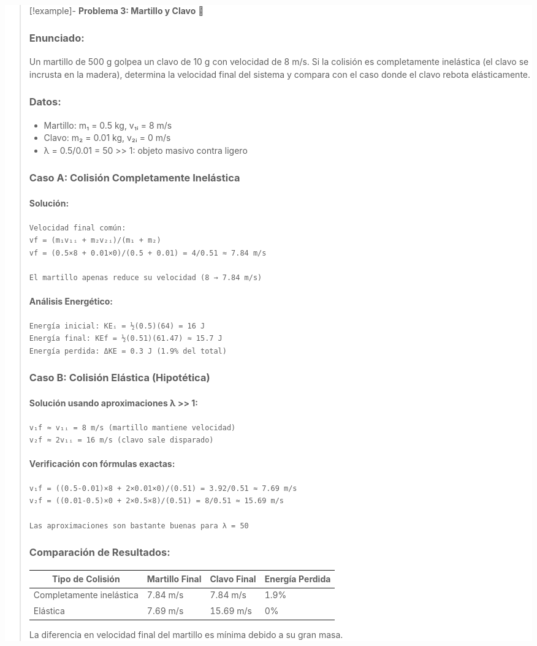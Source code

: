> [!example]- **Problema 3: Martillo y Clavo** 🔨
> 
> ### Enunciado:
> 
> Un martillo de 500 g golpea un clavo de 10 g con velocidad de 8 m/s. Si la colisión es completamente inelástica (el clavo se incrusta en la madera), determina la velocidad final del sistema y compara con el caso donde el clavo rebota elásticamente.
> 
> ### Datos:
> - Martillo: m₁ = 0.5 kg, v₁ᵢ = 8 m/s
> - Clavo: m₂ = 0.01 kg, v₂ᵢ = 0 m/s
> - λ = 0.5/0.01 = 50 >> 1: objeto masivo contra ligero
> 
> ### Caso A: Colisión Completamente Inelástica
> 
> #### Solución:
> ```
> Velocidad final común:
> vf = (m₁v₁ᵢ + m₂v₂ᵢ)/(m₁ + m₂)
> vf = (0.5×8 + 0.01×0)/(0.5 + 0.01) = 4/0.51 ≈ 7.84 m/s
> 
> El martillo apenas reduce su velocidad (8 → 7.84 m/s)
> ```
> 
> #### Análisis Energético:
> ```
> Energía inicial: KEᵢ = ½(0.5)(64) = 16 J
> Energía final: KEf = ½(0.51)(61.47) ≈ 15.7 J
> Energía perdida: ΔKE = 0.3 J (1.9% del total)
> ```
> 
> ### Caso B: Colisión Elástica (Hipotética)
> 
> #### Solución usando aproximaciones λ >> 1:
> ```
> v₁f ≈ v₁ᵢ = 8 m/s (martillo mantiene velocidad)
> v₂f ≈ 2v₁ᵢ = 16 m/s (clavo sale disparado)
> ```
> 
> #### Verificación con fórmulas exactas:
> ```
> v₁f = ((0.5-0.01)×8 + 2×0.01×0)/(0.51) = 3.92/0.51 ≈ 7.69 m/s
> v₂f = ((0.01-0.5)×0 + 2×0.5×8)/(0.51) = 8/0.51 ≈ 15.69 m/s
> 
> Las aproximaciones son bastante buenas para λ = 50
> ```
> 
> ### Comparación de Resultados:
> 
> |Tipo de Colisión|Martillo Final|Clavo Final|Energía Perdida|
> |---|---|---|---|
> |Completamente inelástica|7.84 m/s|7.84 m/s|1.9%|
> |Elástica|7.69 m/s|15.69 m/s|0%|
> 
> La diferencia en velocidad final del martillo es mínima debido a su gran masa.
